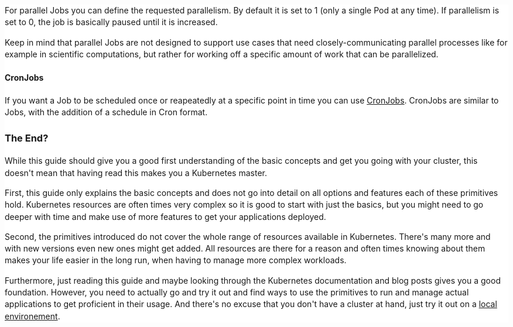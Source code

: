 For parallel Jobs you can define the requested parallelism. By default it is set to 1 (only a single Pod at any time). If parallelism is set to 0, the job is basically paused until it is increased.

Keep in mind that parallel Jobs are not designed to support use cases that need closely-communicating parallel processes like for example in scientific computations, but rather for working off a specific amount of work that can be parallelized.

#### CronJobs

If you want a Job to be scheduled once or reapeatedly at a specific point in time you can use [CronJobs](https://kubernetes.io/docs/concepts/workloads/controllers/cron-jobs/). CronJobs are similar to Jobs, with the addition of a schedule in Cron format.

### The End?

While this guide should give you a good first understanding of the basic concepts and get you going with your cluster, this doesn't mean that having read this makes you a Kubernetes master.

First, this guide only explains the basic concepts and does not go into detail on all options and features each of these primitives hold. Kubernetes resources are often times very complex so it is good to start with just the basics, but you might need to go deeper with time and make use of more features to get your applications deployed.

Second, the primitives introduced do not cover the whole range of resources available in Kubernetes. There's many more and with new versions even new ones might get added. All resources are there for a reason and often times knowing about them makes your life easier in the long run, when having to manage more complex workloads.

Furthermore, just reading this guide and maybe looking through the Kubernetes documentation and blog posts gives you a good foundation. However, you need to actually go and try it out and find ways to use the primitives to run and manage actual applications to get proficient in their usage. And there's no excuse that you don't have a cluster at hand, just try it out on a [local environement](https://kubernetes.io/docs/getting-started-guides/minikube/).
